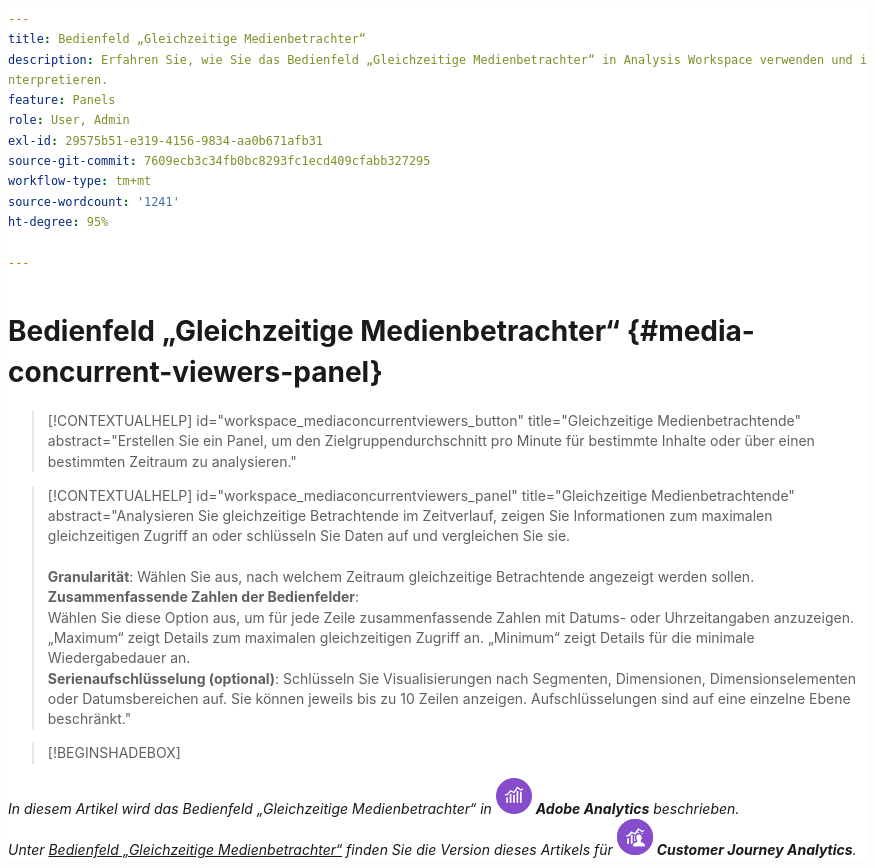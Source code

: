 ```yaml
---
title: Bedienfeld „Gleichzeitige Medienbetrachter“
description: Erfahren Sie, wie Sie das Bedienfeld „Gleichzeitige Medienbetrachter“ in Analysis Workspace verwenden und interpretieren.
feature: Panels
role: User, Admin
exl-id: 29575b51-e319-4156-9834-aa0b671afb31
source-git-commit: 7609ecb3c34fb0bc8293fc1ecd409cfabb327295
workflow-type: tm+mt
source-wordcount: '1241'
ht-degree: 95%

---
```



# Bedienfeld „Gleichzeitige Medienbetrachter“ {#media-concurrent-viewers-panel}



>[!CONTEXTUALHELP]
>id="workspace_mediaconcurrentviewers_button"
>title="Gleichzeitige Medienbetrachtende"
>abstract="Erstellen Sie ein Panel, um den Zielgruppendurchschnitt pro Minute für bestimmte Inhalte oder über einen bestimmten Zeitraum zu analysieren."





>[!CONTEXTUALHELP]
>id="workspace_mediaconcurrentviewers_panel"
>title="Gleichzeitige Medienbetrachtende"
>abstract="Analysieren Sie gleichzeitige Betrachtende im Zeitverlauf, zeigen Sie Informationen zum maximalen gleichzeitigen Zugriff an oder schlüsseln Sie Daten auf und vergleichen Sie sie.<br/><br>**Granularität**: Wählen Sie aus, nach welchem Zeitraum gleichzeitige Betrachtende angezeigt werden sollen.<br/>**Zusammenfassende Zahlen der Bedienfelder**:<br/>Wählen Sie diese Option aus, um für jede Zeile zusammenfassende Zahlen mit Datums- oder Uhrzeitangaben anzuzeigen. „Maximum“ zeigt Details zum maximalen gleichzeitigen Zugriff an. „Minimum“ zeigt Details für die minimale Wiedergabedauer an.<br/>**Serienaufschlüsselung (optional)**: Schlüsseln Sie Visualisierungen nach Segmenten, Dimensionen, Dimensionselementen oder Datumsbereichen auf. Sie können jeweils bis zu 10 Zeilen anzeigen. Aufschlüsselungen sind auf eine einzelne Ebene beschränkt."




>[!BEGINSHADEBOX]

_In diesem Artikel wird das Bedienfeld „Gleichzeitige Medienbetrachter“ in_ ![AdobeAnalytics](/help/assets/icons/AdobeAnalytics.svg) _**Adobe Analytics** beschrieben._<br/>_Unter [Bedienfeld „Gleichzeitige Medienbetrachter“](https://experienceleague.adobe.com/de/docs/analytics/analyze/analysis-workspace/panels/media-concurrent-viewers) finden Sie die Version dieses Artikels für_ ![CustomerJourneyAnalytics](/help/assets/icons/CustomerJourneyAnalytics.svg) _**Customer Journey Analytics**._
